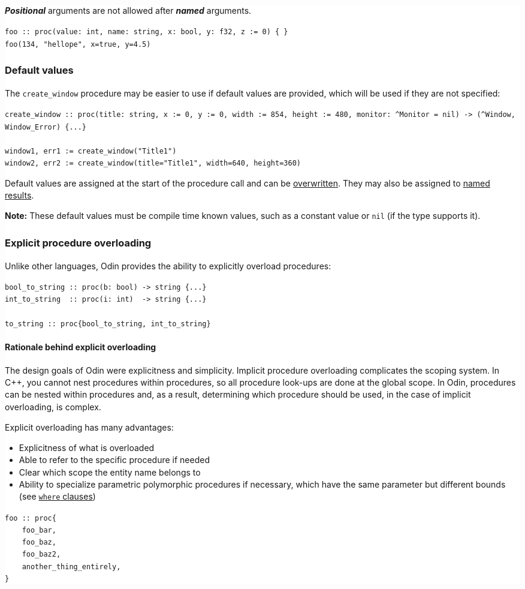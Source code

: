 ***Positional*** arguments are not allowed after ***named*** arguments.

```odin
foo :: proc(value: int, name: string, x: bool, y: f32, z := 0) { }
foo(134, "hellope", x=true, y=4.5)
```

### Default values
The `create_window` procedure may be easier to use if default values are provided, which will be used if they are not specified:
```odin
create_window :: proc(title: string, x := 0, y := 0, width := 854, height := 480, monitor: ^Monitor = nil) -> (^Window, Window_Error) {...}

window1, err1 := create_window("Title1")
window2, err2 := create_window(title="Title1", width=640, height=360)
```

Default values are assigned at the start of the procedure call and can be [overwritten](#shadowing-parameters). They may also be assigned to [named results](#named-results).

**Note:** These default values must be compile time known values, such as a constant value or `nil` (if the type supports it).

### Explicit procedure overloading
Unlike other languages, Odin provides the ability to explicitly overload procedures:
```odin
bool_to_string :: proc(b: bool) -> string {...}
int_to_string  :: proc(i: int)  -> string {...}

to_string :: proc{bool_to_string, int_to_string}
```

#### Rationale behind explicit overloading

The design goals of Odin were explicitness and simplicity. Implicit procedure overloading complicates the scoping system. In C++, you cannot nest procedures within procedures, so all procedure look-ups are done at the global scope. In Odin, procedures can be nested within procedures and, as a result, determining which procedure should be used, in the case of implicit overloading, is complex.

Explicit overloading has many advantages:

* Explicitness of what is overloaded
* Able to refer to the specific procedure if needed
* Clear which scope the entity name belongs to
* Ability to specialize parametric polymorphic procedures if necessary, which have the same parameter but different bounds (see [`where` clauses](#where-clauses))

```odin
foo :: proc{
	foo_bar,
	foo_baz,
	foo_baz2,
	another_thing_entirely,
}
```
